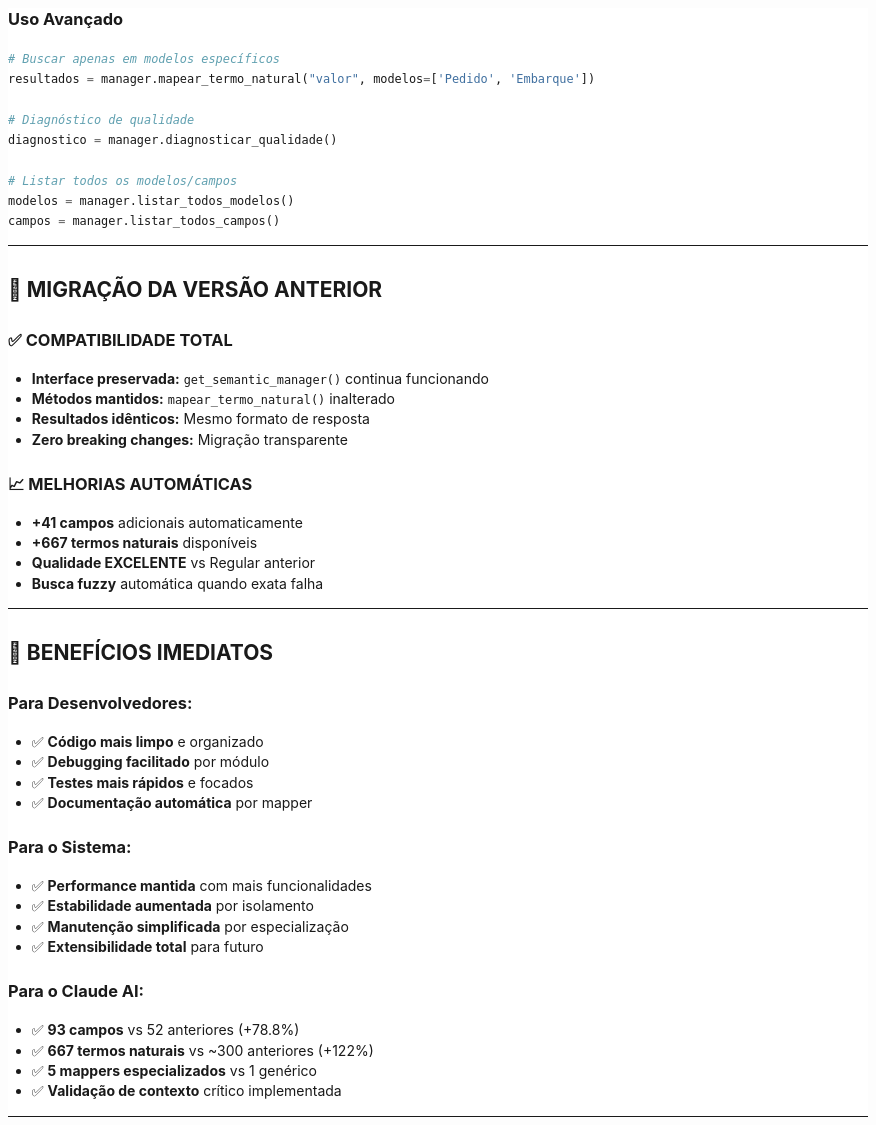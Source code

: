 ### **Uso Avançado**
```python
# Buscar apenas em modelos específicos
resultados = manager.mapear_termo_natural("valor", modelos=['Pedido', 'Embarque'])

# Diagnóstico de qualidade
diagnostico = manager.diagnosticar_qualidade()

# Listar todos os modelos/campos
modelos = manager.listar_todos_modelos()
campos = manager.listar_todos_campos()
```

---

## 🔄 **MIGRAÇÃO DA VERSÃO ANTERIOR**

### **✅ COMPATIBILIDADE TOTAL**
- **Interface preservada:** `get_semantic_manager()` continua funcionando
- **Métodos mantidos:** `mapear_termo_natural()` inalterado
- **Resultados idênticos:** Mesmo formato de resposta
- **Zero breaking changes:** Migração transparente

### **📈 MELHORIAS AUTOMÁTICAS**
- **+41 campos** adicionais automaticamente
- **+667 termos naturais** disponíveis
- **Qualidade EXCELENTE** vs Regular anterior
- **Busca fuzzy** automática quando exata falha

---

## 🎉 **BENEFÍCIOS IMEDIATOS**

### **Para Desenvolvedores:**
- ✅ **Código mais limpo** e organizado
- ✅ **Debugging facilitado** por módulo
- ✅ **Testes mais rápidos** e focados
- ✅ **Documentação automática** por mapper

### **Para o Sistema:**
- ✅ **Performance mantida** com mais funcionalidades
- ✅ **Estabilidade aumentada** por isolamento
- ✅ **Manutenção simplificada** por especialização
- ✅ **Extensibilidade total** para futuro

### **Para o Claude AI:**
- ✅ **93 campos** vs 52 anteriores (+78.8%)
- ✅ **667 termos naturais** vs ~300 anteriores (+122%)
- ✅ **5 mappers especializados** vs 1 genérico
- ✅ **Validação de contexto** crítico implementada

---